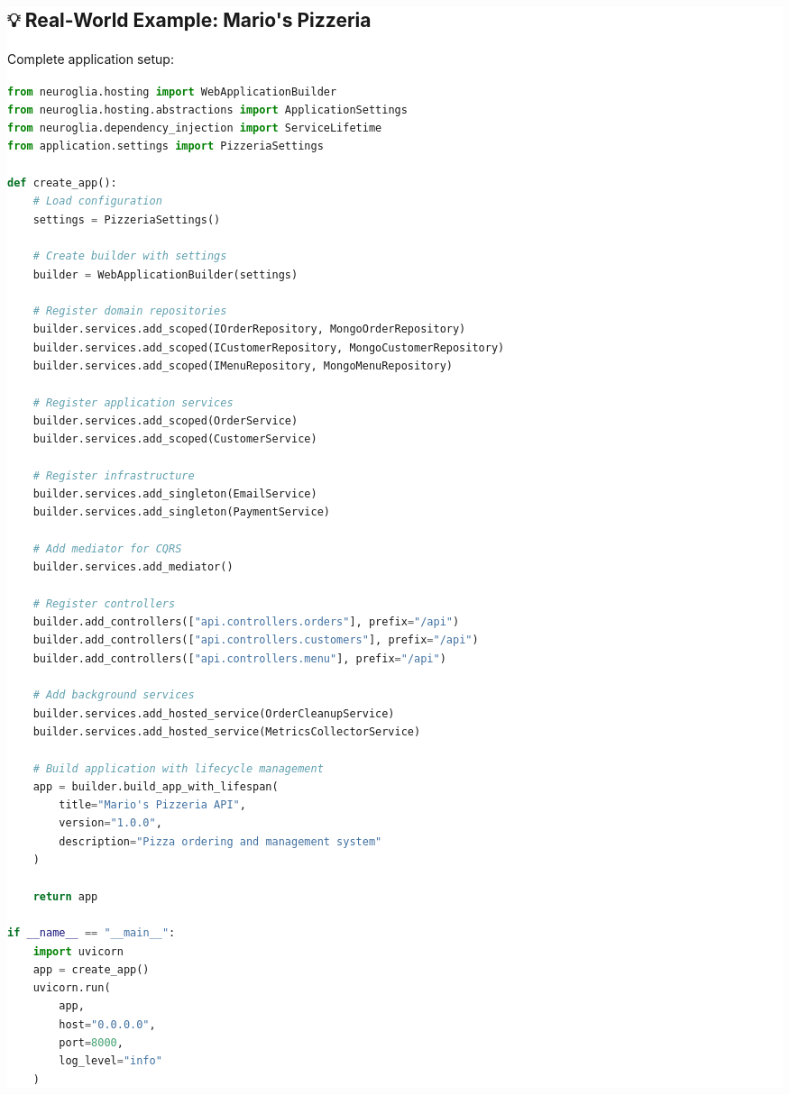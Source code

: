 ## 💡 Real-World Example: Mario's Pizzeria

Complete application setup:

```python
from neuroglia.hosting import WebApplicationBuilder
from neuroglia.hosting.abstractions import ApplicationSettings
from neuroglia.dependency_injection import ServiceLifetime
from application.settings import PizzeriaSettings

def create_app():
    # Load configuration
    settings = PizzeriaSettings()

    # Create builder with settings
    builder = WebApplicationBuilder(settings)

    # Register domain repositories
    builder.services.add_scoped(IOrderRepository, MongoOrderRepository)
    builder.services.add_scoped(ICustomerRepository, MongoCustomerRepository)
    builder.services.add_scoped(IMenuRepository, MongoMenuRepository)

    # Register application services
    builder.services.add_scoped(OrderService)
    builder.services.add_scoped(CustomerService)

    # Register infrastructure
    builder.services.add_singleton(EmailService)
    builder.services.add_singleton(PaymentService)

    # Add mediator for CQRS
    builder.services.add_mediator()

    # Register controllers
    builder.add_controllers(["api.controllers.orders"], prefix="/api")
    builder.add_controllers(["api.controllers.customers"], prefix="/api")
    builder.add_controllers(["api.controllers.menu"], prefix="/api")

    # Add background services
    builder.services.add_hosted_service(OrderCleanupService)
    builder.services.add_hosted_service(MetricsCollectorService)

    # Build application with lifecycle management
    app = builder.build_app_with_lifespan(
        title="Mario's Pizzeria API",
        version="1.0.0",
        description="Pizza ordering and management system"
    )

    return app

if __name__ == "__main__":
    import uvicorn
    app = create_app()
    uvicorn.run(
        app,
        host="0.0.0.0",
        port=8000,
        log_level="info"
    )
```

